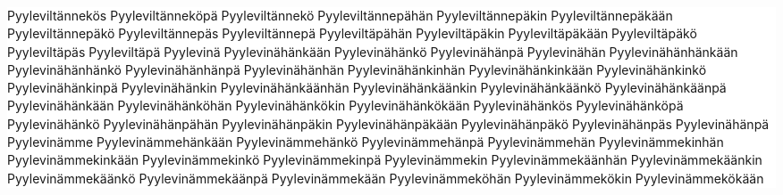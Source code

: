 Pyyleviltännekös
Pyyleviltänneköpä
Pyyleviltännekö
Pyyleviltännepähän
Pyyleviltännepäkin
Pyyleviltännepäkään
Pyyleviltännepäkö
Pyyleviltännepäs
Pyyleviltännepä
Pyyleviltäpähän
Pyyleviltäpäkin
Pyyleviltäpäkään
Pyyleviltäpäkö
Pyyleviltäpäs
Pyyleviltäpä
Pyylevinä
Pyylevinähänkään
Pyylevinähänkö
Pyylevinähänpä
Pyylevinähän
Pyylevinähänhänkään
Pyylevinähänhänkö
Pyylevinähänhänpä
Pyylevinähänhän
Pyylevinähänkinhän
Pyylevinähänkinkään
Pyylevinähänkinkö
Pyylevinähänkinpä
Pyylevinähänkin
Pyylevinähänkäänhän
Pyylevinähänkäänkin
Pyylevinähänkäänkö
Pyylevinähänkäänpä
Pyylevinähänkään
Pyylevinähänköhän
Pyylevinähänkökin
Pyylevinähänkökään
Pyylevinähänkös
Pyylevinähänköpä
Pyylevinähänkö
Pyylevinähänpähän
Pyylevinähänpäkin
Pyylevinähänpäkään
Pyylevinähänpäkö
Pyylevinähänpäs
Pyylevinähänpä
Pyylevinämme
Pyylevinämmehänkään
Pyylevinämmehänkö
Pyylevinämmehänpä
Pyylevinämmehän
Pyylevinämmekinhän
Pyylevinämmekinkään
Pyylevinämmekinkö
Pyylevinämmekinpä
Pyylevinämmekin
Pyylevinämmekäänhän
Pyylevinämmekäänkin
Pyylevinämmekäänkö
Pyylevinämmekäänpä
Pyylevinämmekään
Pyylevinämmeköhän
Pyylevinämmekökin
Pyylevinämmekökään